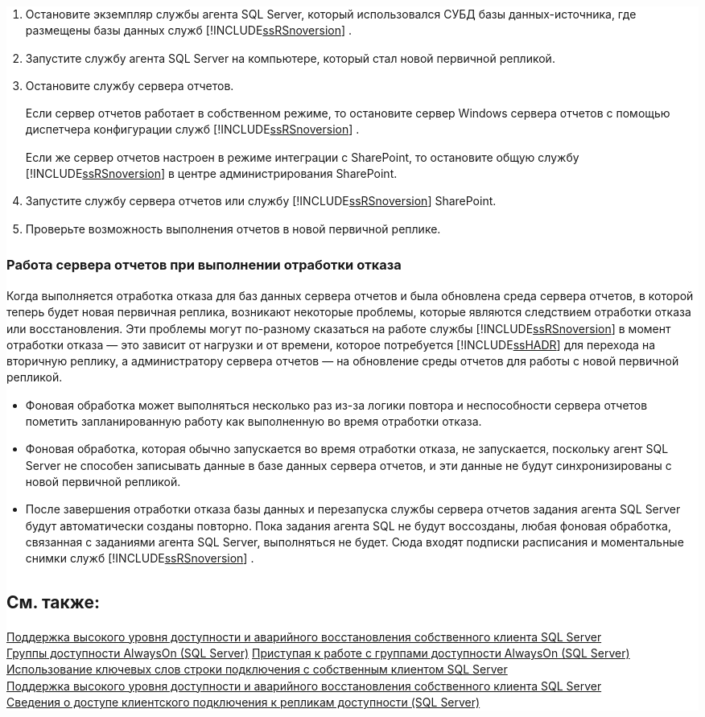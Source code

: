 1.  Остановите экземпляр службы агента SQL Server, который использовался СУБД базы данных-источника, где размещены базы данных служб [!INCLUDE[ssRSnoversion](../../../includes/ssrsnoversion-md.md)] .  
  
2.  Запустите службу агента SQL Server на компьютере, который стал новой первичной репликой.  
  
3.  Остановите службу сервера отчетов.  
  
     Если сервер отчетов работает в собственном режиме, то остановите сервер Windows сервера отчетов с помощью диспетчера конфигурации служб [!INCLUDE[ssRSnoversion](../../../includes/ssrsnoversion-md.md)] .  
  
     Если же сервер отчетов настроен в режиме интеграции с SharePoint, то остановите общую службу [!INCLUDE[ssRSnoversion](../../../includes/ssrsnoversion-md.md)] в центре администрирования SharePoint.  
  
4.  Запустите службу сервера отчетов или службу [!INCLUDE[ssRSnoversion](../../../includes/ssrsnoversion-md.md)] SharePoint.  
  
5.  Проверьте возможность выполнения отчетов в новой первичной реплике.  
  
###  <a name="bkmk_failover_behavior"></a> Работа сервера отчетов при выполнении отработки отказа  
 Когда выполняется отработка отказа для баз данных сервера отчетов и была обновлена среда сервера отчетов, в которой теперь будет новая первичная реплика, возникают некоторые проблемы, которые являются следствием отработки отказа или восстановления. Эти проблемы могут по-разному сказаться на работе службы [!INCLUDE[ssRSnoversion](../../../includes/ssrsnoversion-md.md)] в момент отработки отказа — это зависит от нагрузки и от времени, которое потребуется [!INCLUDE[ssHADR](../../../includes/sshadr-md.md)] для перехода на вторичную реплику, а администратору сервера отчетов — на обновление среды отчетов для работы с новой первичной репликой.  
  
-   Фоновая обработка может выполняться несколько раз из-за логики повтора и неспособности сервера отчетов пометить запланированную работу как выполненную во время отработки отказа.  
  
-   Фоновая обработка, которая обычно запускается во время отработки отказа, не запускается, поскольку агент SQL Server не способен записывать данные в базе данных сервера отчетов, и эти данные не будут синхронизированы с новой первичной репликой.  
  
-   После завершения отработки отказа базы данных и перезапуска службы сервера отчетов задания агента SQL Server будут автоматически созданы повторно. Пока задания агента SQL не будут воссозданы, любая фоновая обработка, связанная с заданиями агента SQL Server, выполняться не будет. Сюда входят подписки расписания и моментальные снимки служб [!INCLUDE[ssRSnoversion](../../../includes/ssrsnoversion-md.md)] .  
  
## <a name="see-also"></a>См. также:  
 [Поддержка высокого уровня доступности и аварийного восстановления собственного клиента SQL Server](../../../relational-databases/native-client/features/sql-server-native-client-support-for-high-availability-disaster-recovery.md)   
  [Группы доступности AlwaysOn (SQL Server)](always-on-availability-groups-sql-server.md) [Приступая к работе с группами доступности AlwaysOn &#40;SQL Server&#41;](getting-started-with-always-on-availability-groups-sql-server.md)   
 [Использование ключевых слов строки подключения с собственным клиентом SQL Server](../../../relational-databases/native-client/applications/using-connection-string-keywords-with-sql-server-native-client.md)   
 [Поддержка высокого уровня доступности и аварийного восстановления собственного клиента SQL Server](../../../relational-databases/native-client/features/sql-server-native-client-support-for-high-availability-disaster-recovery.md)   
 [Сведения о доступе клиентского подключения к репликам доступности (SQL Server)](about-client-connection-access-to-availability-replicas-sql-server.md)  
  
  
